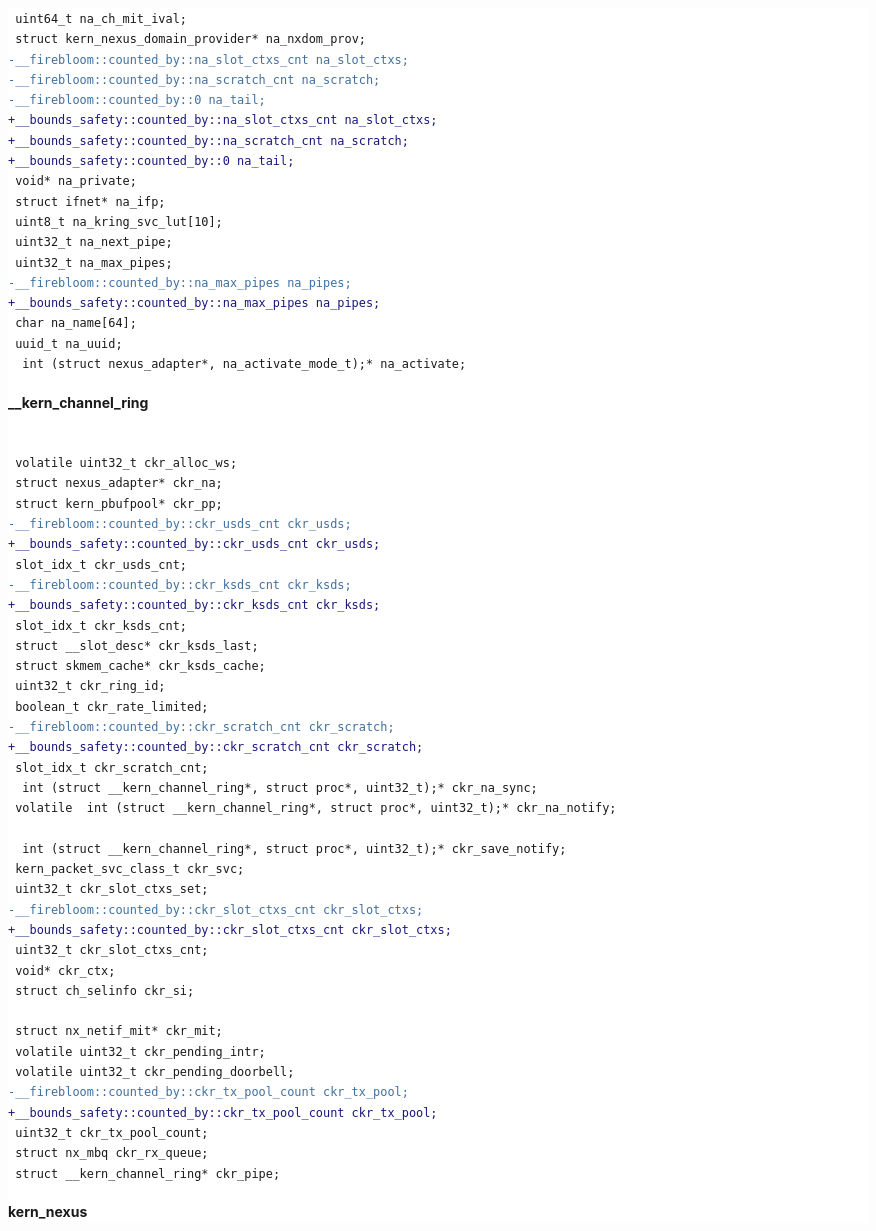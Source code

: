 ```diff
 uint64_t na_ch_mit_ival;	
 struct kern_nexus_domain_provider* na_nxdom_prov;	
-__firebloom::counted_by::na_slot_ctxs_cnt na_slot_ctxs;	
-__firebloom::counted_by::na_scratch_cnt na_scratch;	
-__firebloom::counted_by::0 na_tail;	
+__bounds_safety::counted_by::na_slot_ctxs_cnt na_slot_ctxs;	
+__bounds_safety::counted_by::na_scratch_cnt na_scratch;	
+__bounds_safety::counted_by::0 na_tail;	
 void* na_private;	
 struct ifnet* na_ifp;	
 uint8_t na_kring_svc_lut[10];	
 uint32_t na_next_pipe;	
 uint32_t na_max_pipes;	
-__firebloom::counted_by::na_max_pipes na_pipes;	
+__bounds_safety::counted_by::na_max_pipes na_pipes;	
 char na_name[64];	
 uuid_t na_uuid;	
  int (struct nexus_adapter*, na_activate_mode_t);* na_activate;	

```
#### __kern_channel_ring

```diff

 volatile uint32_t ckr_alloc_ws;	
 struct nexus_adapter* ckr_na;	
 struct kern_pbufpool* ckr_pp;	
-__firebloom::counted_by::ckr_usds_cnt ckr_usds;	
+__bounds_safety::counted_by::ckr_usds_cnt ckr_usds;	
 slot_idx_t ckr_usds_cnt;	
-__firebloom::counted_by::ckr_ksds_cnt ckr_ksds;	
+__bounds_safety::counted_by::ckr_ksds_cnt ckr_ksds;	
 slot_idx_t ckr_ksds_cnt;	
 struct __slot_desc* ckr_ksds_last;	
 struct skmem_cache* ckr_ksds_cache;	
 uint32_t ckr_ring_id;	
 boolean_t ckr_rate_limited;	
-__firebloom::counted_by::ckr_scratch_cnt ckr_scratch;	
+__bounds_safety::counted_by::ckr_scratch_cnt ckr_scratch;	
 slot_idx_t ckr_scratch_cnt;	
  int (struct __kern_channel_ring*, struct proc*, uint32_t);* ckr_na_sync;	
 volatile  int (struct __kern_channel_ring*, struct proc*, uint32_t);* ckr_na_notify;	

  int (struct __kern_channel_ring*, struct proc*, uint32_t);* ckr_save_notify;	
 kern_packet_svc_class_t ckr_svc;	
 uint32_t ckr_slot_ctxs_set;	
-__firebloom::counted_by::ckr_slot_ctxs_cnt ckr_slot_ctxs;	
+__bounds_safety::counted_by::ckr_slot_ctxs_cnt ckr_slot_ctxs;	
 uint32_t ckr_slot_ctxs_cnt;	
 void* ckr_ctx;	
 struct ch_selinfo ckr_si;	

 struct nx_netif_mit* ckr_mit;	
 volatile uint32_t ckr_pending_intr;	
 volatile uint32_t ckr_pending_doorbell;	
-__firebloom::counted_by::ckr_tx_pool_count ckr_tx_pool;	
+__bounds_safety::counted_by::ckr_tx_pool_count ckr_tx_pool;	
 uint32_t ckr_tx_pool_count;	
 struct nx_mbq ckr_rx_queue;	
 struct __kern_channel_ring* ckr_pipe;	

```
#### kern_nexus